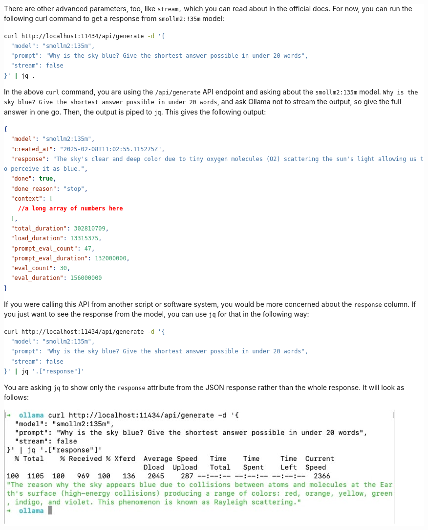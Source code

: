 There are other advanced parameters, too, like `stream,` which you can read about in the official [docs](https://github.com/ollama/ollama/blob/main/docs/api.md#generate-a-completion). For now, you can run the following curl command to get a response from `smollm2:!35m` model:

```bash
curl http://localhost:11434/api/generate -d '{
  "model": "smollm2:135m",
  "prompt": "Why is the sky blue? Give the shortest answer possible in under 20 words",
  "stream": false
}' | jq .
```

In the above `curl` command, you are using the `/api/generate` API endpoint and asking about the `smollm2:135m` model. `Why is the sky blue? Give the shortest answer possible in under 20 words`, and ask Ollama not to stream the output, so give the full answer in one go. Then, the output is piped to `jq`. This gives the following output:

```json
{
  "model": "smollm2:135m",
  "created_at": "2025-02-08T11:02:55.115275Z",
  "response": "The sky's clear and deep color due to tiny oxygen molecules (O2) scattering the sun's light allowing us to perceive it as blue.",
  "done": true,
  "done_reason": "stop",
  "context": [
    //a long array of numbers here
  ],
  "total_duration": 302810709,
  "load_duration": 13315375,
  "prompt_eval_count": 47,
  "prompt_eval_duration": 132000000,
  "eval_count": 30,
  "eval_duration": 156000000
}
```

If you were calling this API from another script or software system, you would be more concerned about the `response` column. If you just want to see the response from the model, you can use `jq` for that in the following way:

```bash
curl http://localhost:11434/api/generate -d '{
  "model": "smollm2:135m",
  "prompt": "Why is the sky blue? Give the shortest answer possible in under 20 words",
  "stream": false
}' | jq '.["response"]'
```

You are asking `jq` to show only the `response` attribute from the JSON response rather than the whole response. It will look as follows:

<img class="center" src="/images/ollama-api/02ollama-generate-api.jpg" loading="lazy" title="Output of calling the ollama generate API endpoint with cURL and jq" alt="Output of calling the ollama generate API endpoint with cURL and jq">
